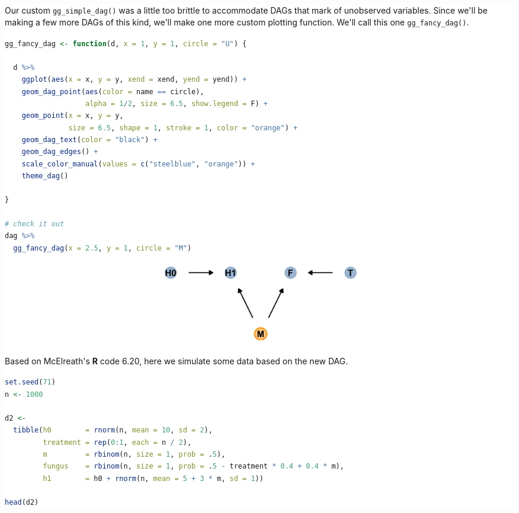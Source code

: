 Our custom `gg_simple_dag()` was a little too brittle to accommodate DAGs that mark of unobserved variables. Since we'll be making a few more DAGs of this kind, we'll make one more custom plotting function. We'll call this one `gg_fancy_dag()`.


```r
gg_fancy_dag <- function(d, x = 1, y = 1, circle = "U") {
  
  d %>% 
    ggplot(aes(x = x, y = y, xend = xend, yend = yend)) +
    geom_dag_point(aes(color = name == circle),
                   alpha = 1/2, size = 6.5, show.legend = F) +
    geom_point(x = x, y = y, 
               size = 6.5, shape = 1, stroke = 1, color = "orange") +
    geom_dag_text(color = "black") +
    geom_dag_edges() + 
    scale_color_manual(values = c("steelblue", "orange")) +
    theme_dag()
  
}

# check it out
dag %>% 
  gg_fancy_dag(x = 2.5, y = 1, circle = "M")
```

<img src="06_files/figure-html/unnamed-chunk-46-1.png" width="384" style="display: block; margin: auto;" />

Based on McElreath's **R** code 6.20, here we simulate some data based on the new DAG.


```r
set.seed(71)
n <- 1000

d2 <- 
  tibble(h0        = rnorm(n, mean = 10, sd = 2),
         treatment = rep(0:1, each = n / 2),
         m         = rbinom(n, size = 1, prob = .5),
         fungus    = rbinom(n, size = 1, prob = .5 - treatment * 0.4 + 0.4 * m),
         h1        = h0 + rnorm(n, mean = 5 + 3 * m, sd = 1))

head(d2)
```
